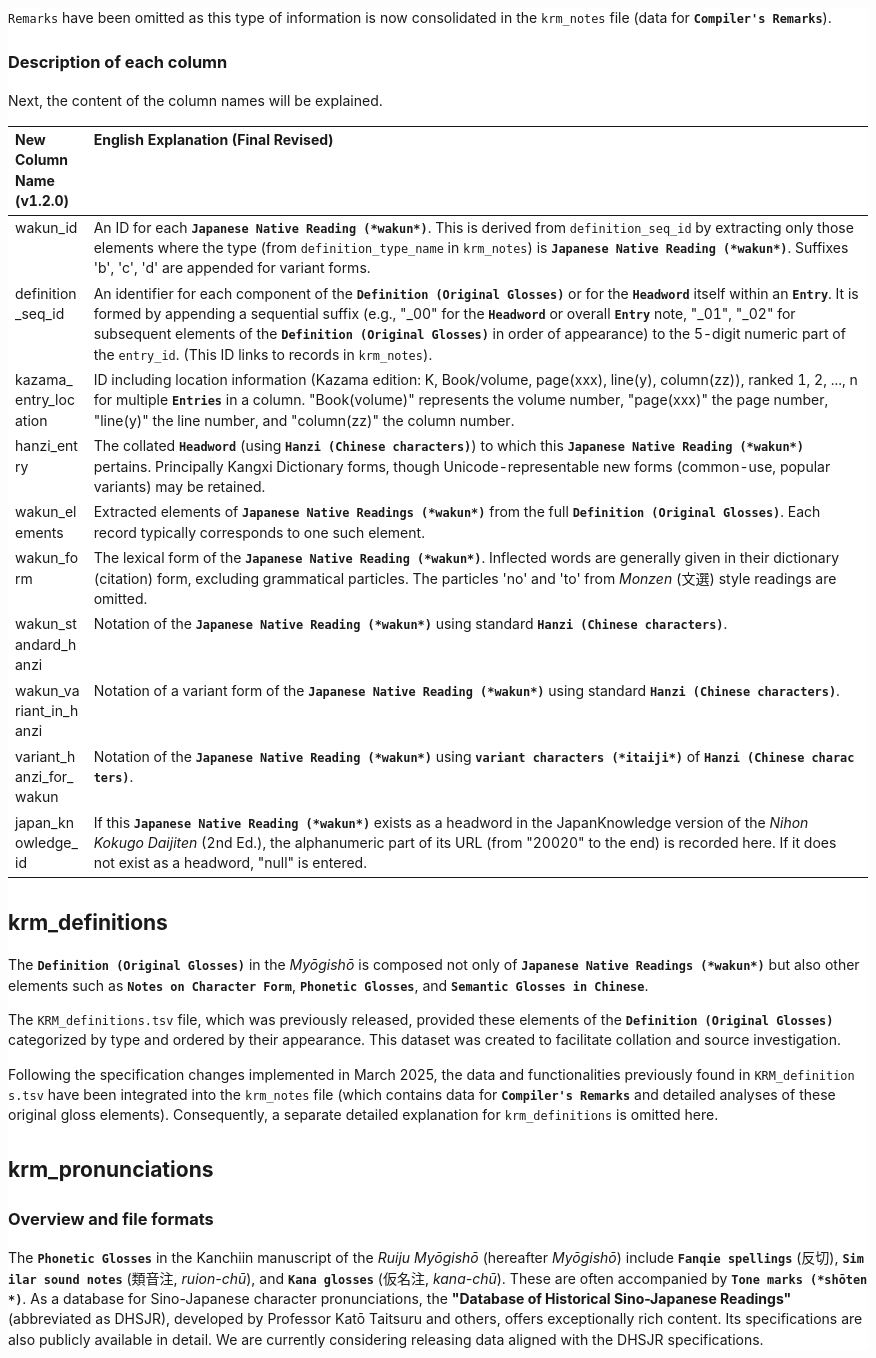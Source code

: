`Remarks` have been omitted as this type of information is now consolidated in the `krm_notes` file (data for **`Compiler's Remarks`**).


### Description of each column


Next, the content of the column names will be explained.

| New Column Name (v1.2.0)   | English Explanation (Final Revised)                                                                                                                                                                                                                                                           |
| :------------------------- | :-------------------------------------------------- |
| wakun_id                   | An ID for each **`Japanese Native Reading (*wakun*)`**. This is derived from `definition_seq_id` by extracting only those elements where the type (from `definition_type_name` in `krm_notes`) is **`Japanese Native Reading (*wakun*)`**. Suffixes 'b', 'c', 'd' are appended for variant forms. |
| definition_seq_id        | An identifier for each component of the **`Definition (Original Glosses)`** or for the **`Headword`** itself within an **`Entry`**. It is formed by appending a sequential suffix (e.g., "_00" for the **`Headword`** or overall **`Entry`** note, "_01", "_02" for subsequent elements of the **`Definition (Original Glosses)`** in order of appearance) to the 5-digit numeric part of the `entry_id`. (This ID links to records in `krm_notes`). |
| kazama_entry_location    | ID including location information (Kazama edition: K, Book/volume, page(xxx), line(y), column(zz)), ranked 1, 2, ..., n for multiple **`Entries`** in a column. "Book(volume)" represents the volume number, "page(xxx)" the page number, "line(y)" the line number, and "column(zz)" the column number. |
| hanzi_entry              | The collated **`Headword`** (using **`Hanzi (Chinese characters)`**) to which this **`Japanese Native Reading (*wakun*)`** pertains. Principally Kangxi Dictionary forms, though Unicode-representable new forms (common-use, popular variants) may be retained.                                |
| wakun_elements           | Extracted elements of **`Japanese Native Readings (*wakun*)`** from the full **`Definition (Original Glosses)`**. Each record typically corresponds to one such element.                                                                                                            |
| wakun_form               | The lexical form of the **`Japanese Native Reading (*wakun*)`**. Inflected words are generally given in their dictionary (citation) form, excluding grammatical particles. The particles 'no' and 'to' from *Monzen* (文選) style readings are omitted.                                     |
| wakun_standard_hanzi     | Notation of the **`Japanese Native Reading (*wakun*)`** using standard **`Hanzi (Chinese characters)`**.        |
| wakun_variant_in_hanzi   | Notation of a variant form of the **`Japanese Native Reading (*wakun*)`** using standard **`Hanzi (Chinese characters)`**.    |
| variant_hanzi_for_wakun  | Notation of the **`Japanese Native Reading (*wakun*)`** using **`variant characters (*itaiji*)`** of **`Hanzi (Chinese characters)`**.     |
| japan_knowledge_id       | If this **`Japanese Native Reading (*wakun*)`** exists as a headword in the JapanKnowledge version of the *Nihon Kokugo Daijiten* (2nd Ed.), the alphanumeric part of its URL (from "20020" to the end) is recorded here. If it does not exist as a headword, "null" is entered.           |


## krm_definitions

The **`Definition (Original Glosses)`** in the *Myōgishō* is composed not only of **`Japanese Native Readings (*wakun*)`** but also other elements such as **`Notes on Character Form`**, **`Phonetic Glosses`**, and **`Semantic Glosses in Chinese`**.

The `KRM_definitions.tsv` file, which was previously released, provided these elements of the **`Definition (Original Glosses)`** categorized by type and ordered by their appearance. This dataset was created to facilitate collation and source investigation.

Following the specification changes implemented in March 2025, the data and functionalities previously found in `KRM_definitions.tsv` have been integrated into the `krm_notes` file (which contains data for **`Compiler's Remarks`** and detailed analyses of these original gloss elements). Consequently, a separate detailed explanation for `krm_definitions` is omitted here.


## krm_pronunciations

### Overview and file formats

The **`Phonetic Glosses`** in the Kanchiin manuscript of the *Ruiju Myōgishō* (hereafter *Myōgishō*) include **`Fanqie spellings`** (反切), **`Similar sound notes`** (類音注, *ruion-chū*), and **`Kana glosses`** (仮名注, *kana-chū*). These are often accompanied by **`Tone marks (*shōten*)`**.
As a database for Sino-Japanese character pronunciations, the **"Database of Historical Sino-Japanese Readings"** (abbreviated as DHSJR), developed by Professor Katō Taitsuru and others, offers exceptionally rich content. Its specifications are also publicly available in detail. We are currently considering releasing data aligned with the DHSJR specifications.

